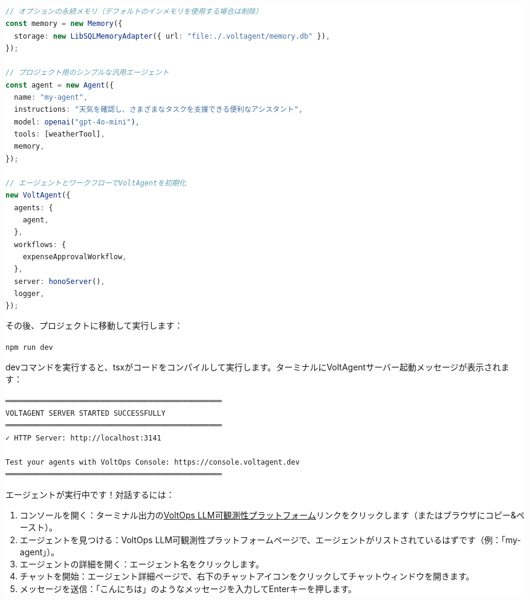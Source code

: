 ```typescript
// オプションの永続メモリ（デフォルトのインメモリを使用する場合は削除）
const memory = new Memory({
  storage: new LibSQLMemoryAdapter({ url: "file:./.voltagent/memory.db" }),
});

// プロジェクト用のシンプルな汎用エージェント
const agent = new Agent({
  name: "my-agent",
  instructions: "天気を確認し、さまざまなタスクを支援できる便利なアシスタント",
  model: openai("gpt-4o-mini"),
  tools: [weatherTool],
  memory,
});

// エージェントとワークフローでVoltAgentを初期化
new VoltAgent({
  agents: {
    agent,
  },
  workflows: {
    expenseApprovalWorkflow,
  },
  server: honoServer(),
  logger,
});
```

その後、プロジェクトに移動して実行します：

```bash
npm run dev
```

devコマンドを実行すると、tsxがコードをコンパイルして実行します。ターミナルにVoltAgentサーバー起動メッセージが表示されます：

```
══════════════════════════════════════════════════
VOLTAGENT SERVER STARTED SUCCESSFULLY
══════════════════════════════════════════════════
✓ HTTP Server: http://localhost:3141

Test your agents with VoltOps Console: https://console.voltagent.dev
══════════════════════════════════════════════════
```

エージェントが実行中です！対話するには：

1. コンソールを開く：ターミナル出力の[VoltOps LLM可観測性プラットフォーム](https://console.voltagent.dev)リンクをクリックします（またはブラウザにコピー&ペースト）。
2. エージェントを見つける：VoltOps LLM可観測性プラットフォームページで、エージェントがリストされているはずです（例：「my-agent」）。
3. エージェントの詳細を開く：エージェント名をクリックします。
4. チャットを開始：エージェント詳細ページで、右下のチャットアイコンをクリックしてチャットウィンドウを開きます。
5. メッセージを送信：「こんにちは」のようなメッセージを入力してEnterキーを押します。
